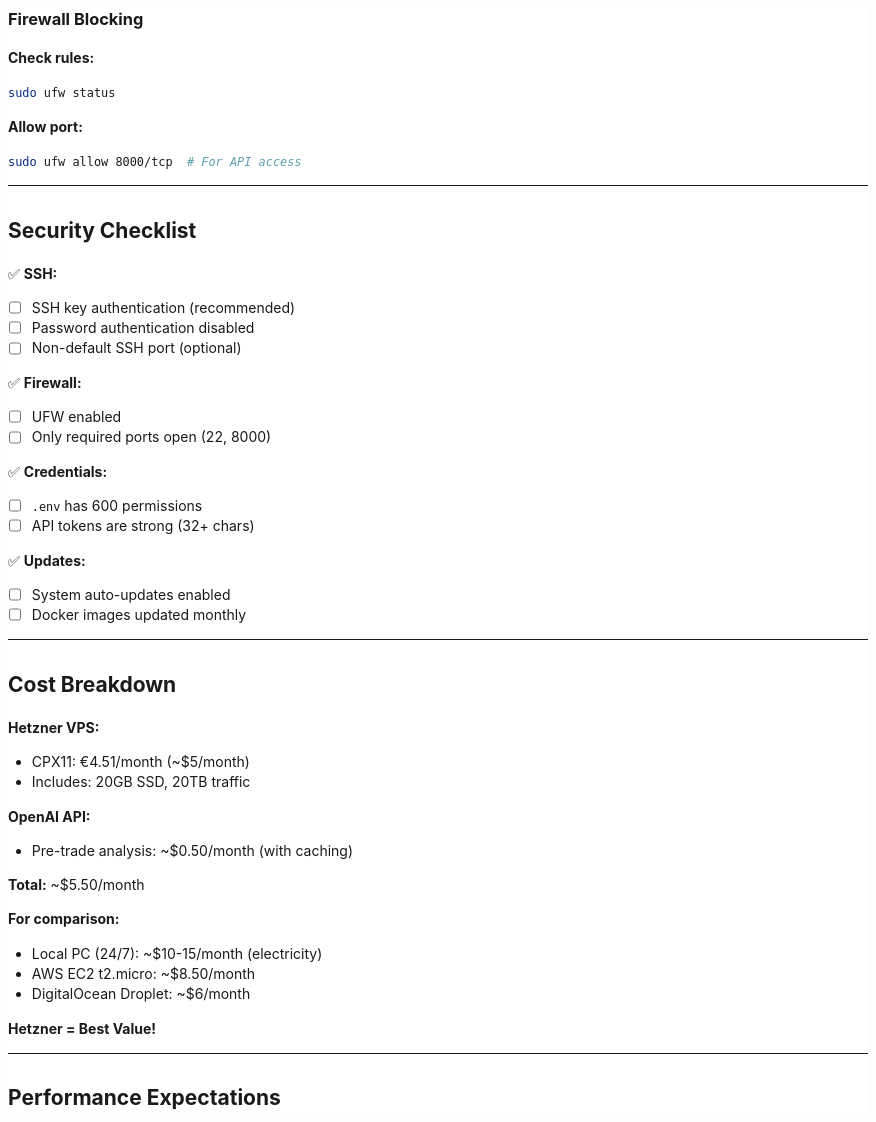 ### Firewall Blocking

**Check rules:**
```bash
sudo ufw status
```

**Allow port:**
```bash
sudo ufw allow 8000/tcp  # For API access
```

---

## Security Checklist

✅ **SSH:**
- [ ] SSH key authentication (recommended)
- [ ] Password authentication disabled
- [ ] Non-default SSH port (optional)

✅ **Firewall:**
- [ ] UFW enabled
- [ ] Only required ports open (22, 8000)

✅ **Credentials:**
- [ ] `.env` has 600 permissions
- [ ] API tokens are strong (32+ chars)

✅ **Updates:**
- [ ] System auto-updates enabled
- [ ] Docker images updated monthly

---

## Cost Breakdown

**Hetzner VPS:**
- CPX11: €4.51/month (~$5/month)
- Includes: 20GB SSD, 20TB traffic

**OpenAI API:**
- Pre-trade analysis: ~$0.50/month (with caching)

**Total:** ~$5.50/month

**For comparison:**
- Local PC (24/7): ~$10-15/month (electricity)
- AWS EC2 t2.micro: ~$8.50/month
- DigitalOcean Droplet: ~$6/month

**Hetzner = Best Value!**

---

## Performance Expectations
